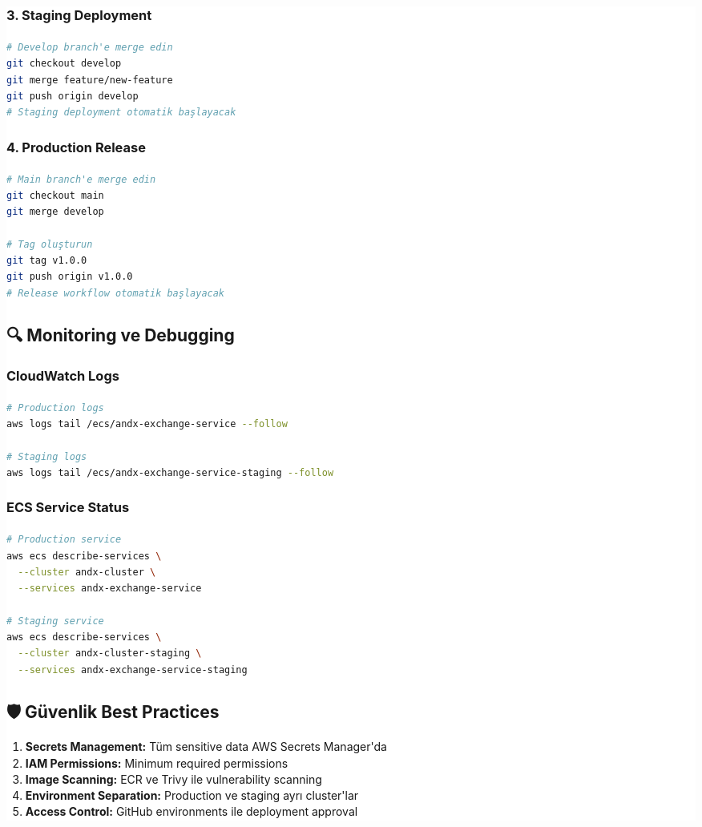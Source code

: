 ### 3. Staging Deployment
```bash
# Develop branch'e merge edin
git checkout develop
git merge feature/new-feature
git push origin develop
# Staging deployment otomatik başlayacak
```

### 4. Production Release
```bash
# Main branch'e merge edin
git checkout main
git merge develop

# Tag oluşturun
git tag v1.0.0
git push origin v1.0.0
# Release workflow otomatik başlayacak
```

## 🔍 Monitoring ve Debugging

### CloudWatch Logs
```bash
# Production logs
aws logs tail /ecs/andx-exchange-service --follow

# Staging logs
aws logs tail /ecs/andx-exchange-service-staging --follow
```

### ECS Service Status
```bash
# Production service
aws ecs describe-services \
  --cluster andx-cluster \
  --services andx-exchange-service

# Staging service
aws ecs describe-services \
  --cluster andx-cluster-staging \
  --services andx-exchange-service-staging
```

## 🛡️ Güvenlik Best Practices

1. **Secrets Management:** Tüm sensitive data AWS Secrets Manager'da
2. **IAM Permissions:** Minimum required permissions
3. **Image Scanning:** ECR ve Trivy ile vulnerability scanning
4. **Environment Separation:** Production ve staging ayrı cluster'lar
5. **Access Control:** GitHub environments ile deployment approval

